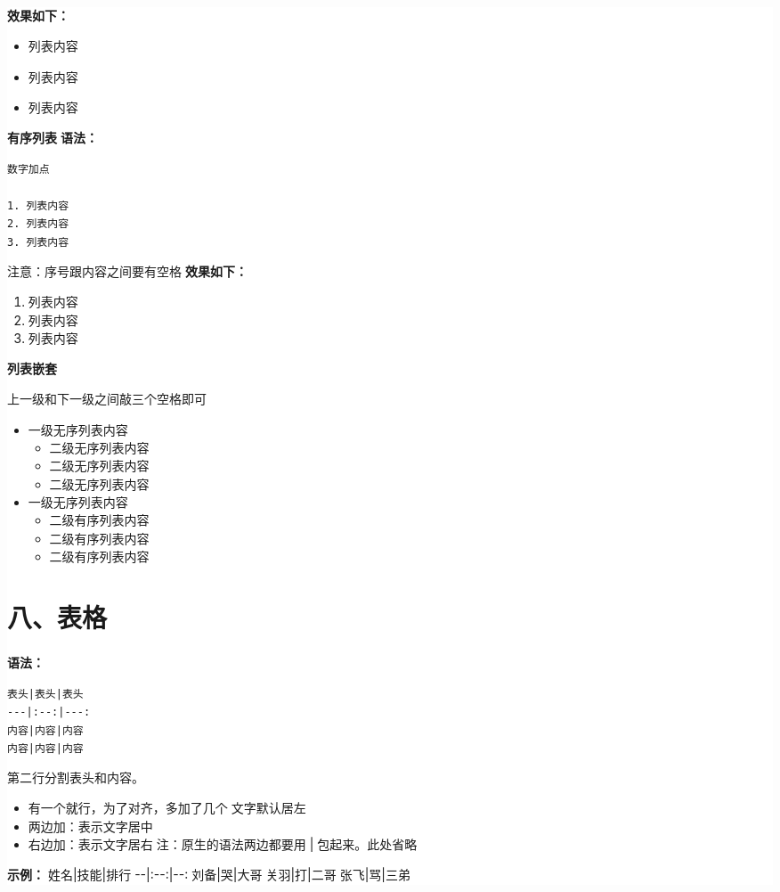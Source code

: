 **效果如下：**
- 列表内容
+ 列表内容
* 列表内容
 
**有序列表**
**语法：**
```
数字加点

1. 列表内容
2. 列表内容
3. 列表内容
```
注意：序号跟内容之间要有空格
**效果如下：**
1. 列表内容
2. 列表内容
3. 列表内容

**列表嵌套**

上一级和下一级之间敲三个空格即可

* 一级无序列表内容
   * 二级无序列表内容   
   * 二级无序列表内容
   * 二级无序列表内容   
* 一级无序列表内容   
   * 二级有序列表内容
   * 二级有序列表内容
   * 二级有序列表内容

# 八、表格
**语法：**
```
表头|表头|表头
---|:--:|---:
内容|内容|内容
内容|内容|内容
```
第二行分割表头和内容。
- 有一个就行，为了对齐，多加了几个
文字默认居左
- 两边加：表示文字居中
- 右边加：表示文字居右
注：原生的语法两边都要用 | 包起来。此处省略

**示例：**
姓名|技能|排行
--|:--:|--:
刘备|哭|大哥
关羽|打|二哥
张飞|骂|三弟
